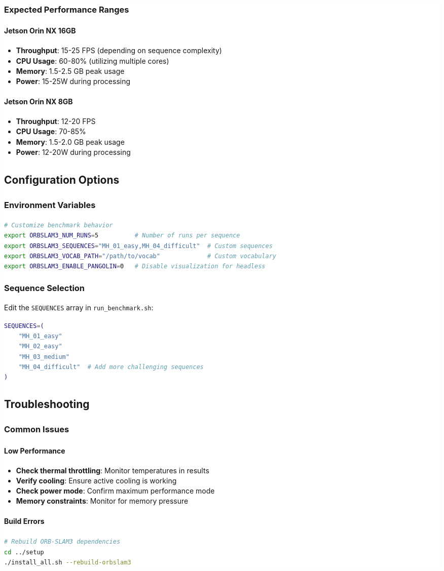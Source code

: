 ### Expected Performance Ranges

#### Jetson Orin NX 16GB
- **Throughput**: 15-25 FPS (depending on sequence complexity)
- **CPU Usage**: 60-80% (utilizing multiple cores)
- **Memory**: 1.5-2.5 GB peak usage
- **Power**: 15-25W during processing

#### Jetson Orin NX 8GB
- **Throughput**: 12-20 FPS
- **CPU Usage**: 70-85%
- **Memory**: 1.5-2.0 GB peak usage
- **Power**: 12-20W during processing

## Configuration Options

### Environment Variables
```bash
# Customize benchmark behavior
export ORBSLAM3_NUM_RUNS=5          # Number of runs per sequence
export ORBSLAM3_SEQUENCES="MH_01_easy,MH_04_difficult"  # Custom sequences
export ORBSLAM3_VOCAB_PATH="/path/to/vocab"             # Custom vocabulary
export ORBSLAM3_ENABLE_PANGOLIN=0   # Disable visualization for headless
```

### Sequence Selection
Edit the `SEQUENCES` array in `run_benchmark.sh`:
```bash
SEQUENCES=(
    "MH_01_easy"
    "MH_02_easy"
    "MH_03_medium"
    "MH_04_difficult"  # Add more challenging sequences
)
```

## Troubleshooting

### Common Issues

#### Low Performance
- **Check thermal throttling**: Monitor temperatures in results
- **Verify cooling**: Ensure active cooling is working
- **Check power mode**: Confirm maximum performance mode
- **Memory constraints**: Monitor for memory pressure

#### Build Errors
```bash
# Rebuild ORB-SLAM3 dependencies
cd ../setup
./install_all.sh --rebuild-orbslam3
```
